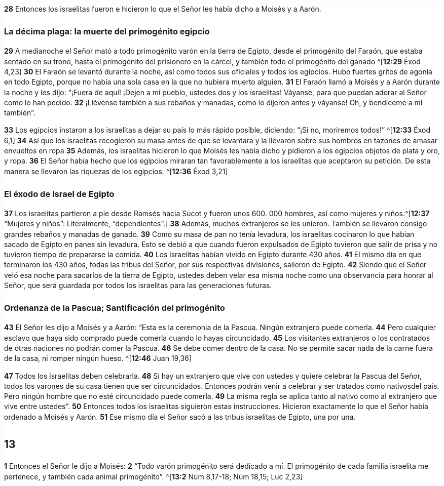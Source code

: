 **28** Entonces los israelitas fueron e hicieron lo que el Señor les había dicho a Moisés y a Aarón. 

### La décima plaga: la muerte del primogénito egipcio
**29** A medianoche el Señor mató a todo primogénito varón en la tierra de Egipto, desde el primogénito del Faraón, que estaba sentado en su trono, hasta el primogénito del prisionero en la cárcel, y también todo el primogénito del ganado ^[**12:29** Éxod 4,23] **30** El Faraón se levantó durante la noche, así como todos sus oficiales y todos los egipcios. Hubo fuertes gritos de agonía en todo Egipto, porque no había una sola casa en la que no hubiera muerto alguien. **31** El Faraón llamó a Moisés y a Aarón durante la noche y les dijo: “¡Fuera de aquí! ¡Dejen a mi pueblo, ustedes dos y los israelitas! Váyanse, para que puedan adorar al Señor como lo han pedido. **32** ¡Llévense también a sus rebaños y manadas, como lo dijeron antes y váyanse! Oh, y bendíceme a mí también”. 


**33** Los egipcios instaron a los israelitas a dejar su país lo más rápido posible, diciendo: “¡Si no, moriremos todos!” ^[**12:33** Éxod 6,1] **34** Así que los israelitas recogieron su masa antes de que se levantara y la llevaron sobre sus hombros en tazones de amasar envueltos en ropa **35** Además, los israelitas hicieron lo que Moisés les había dicho y pidieron a los egipcios objetos de plata y oro, y ropa. **36** El Señor había hecho que los egipcios miraran tan favorablemente a los israelitas que aceptaron su petición. De esta manera se llevaron las riquezas de los egipcios. ^[**12:36** Éxod 3,21] 
 

### El éxodo de Israel de Egipto
**37** Los israelitas partieron a pie desde Ramsés hacia Sucot y fueron unos 600. 000 hombres, así como mujeres y niños.^[**12:37** “Mujeres y niños”: Literalmente, “dependientes”.] **38** Además, muchos extranjeros se les unieron. También se llevaron consigo grandes rebaños y manadas de ganado. **39** Como su masa de pan no tenía levadura, los israelitas cocinaron lo que habían sacado de Egipto en panes sin levadura. Esto se debió a que cuando fueron expulsados de Egipto tuvieron que salir de prisa y no tuvieron tiempo de prepararse la comida. **40** Los israelitas habían vivido en Egipto durante 430 años. **41** El mismo día en que terminaron los 430 años, todas las tribus del Señor, por sus respectivas divisiones, salieron de Egipto. **42** Siendo que el Señor veló esa noche para sacarlos de la tierra de Egipto, ustedes deben velar esa misma noche como una observancia para honrar al Señor, que será guardada por todos los israelitas para las generaciones futuras. 


### Ordenanza de la Pascua; Santificación del primogénito
**43** El Señor les dijo a Moisés y a Aarón: “Esta es la ceremonia de la Pascua. Ningún extranjero puede comerla. **44** Pero cualquier esclavo que haya sido comprado puede comerla cuando lo hayas circuncidado. **45** Los visitantes extranjeros o los contratados de otras naciones no podrán comer la Pascua. **46** Se debe comer dentro de la casa. No se permite sacar nada de la carne fuera de la casa, ni romper ningún hueso. ^[**12:46** Juan 19,36] 


**47** Todos los israelitas deben celebrarla. **48** Si hay un extranjero que vive con ustedes y quiere celebrar la Pascua del Señor, todos los varones de su casa tienen que ser circuncidados. Entonces podrán venir a celebrar y ser tratados como nativosdel país. Pero ningún hombre que no esté circuncidado puede comerla. **49** La misma regla se aplica tanto al nativo como al extranjero que vive entre ustedes”. **50** Entonces todos los israelitas siguieron estas instrucciones. Hicieron exactamente lo que el Señor había ordenado a Moisés y Aarón. **51** Ese mismo día el Señor sacó a las tribus israelitas de Egipto, una por una. 

## 13 
**1** Entonces el Señor le dijo a Moisés: **2** “Todo varón primogénito será dedicado a mí. El primogénito de cada familia israelita me pertenece, y también cada animal primogénito”. ^[**13:2** Núm 8,17-18; Núm 18,15; Luc 2,23] 
